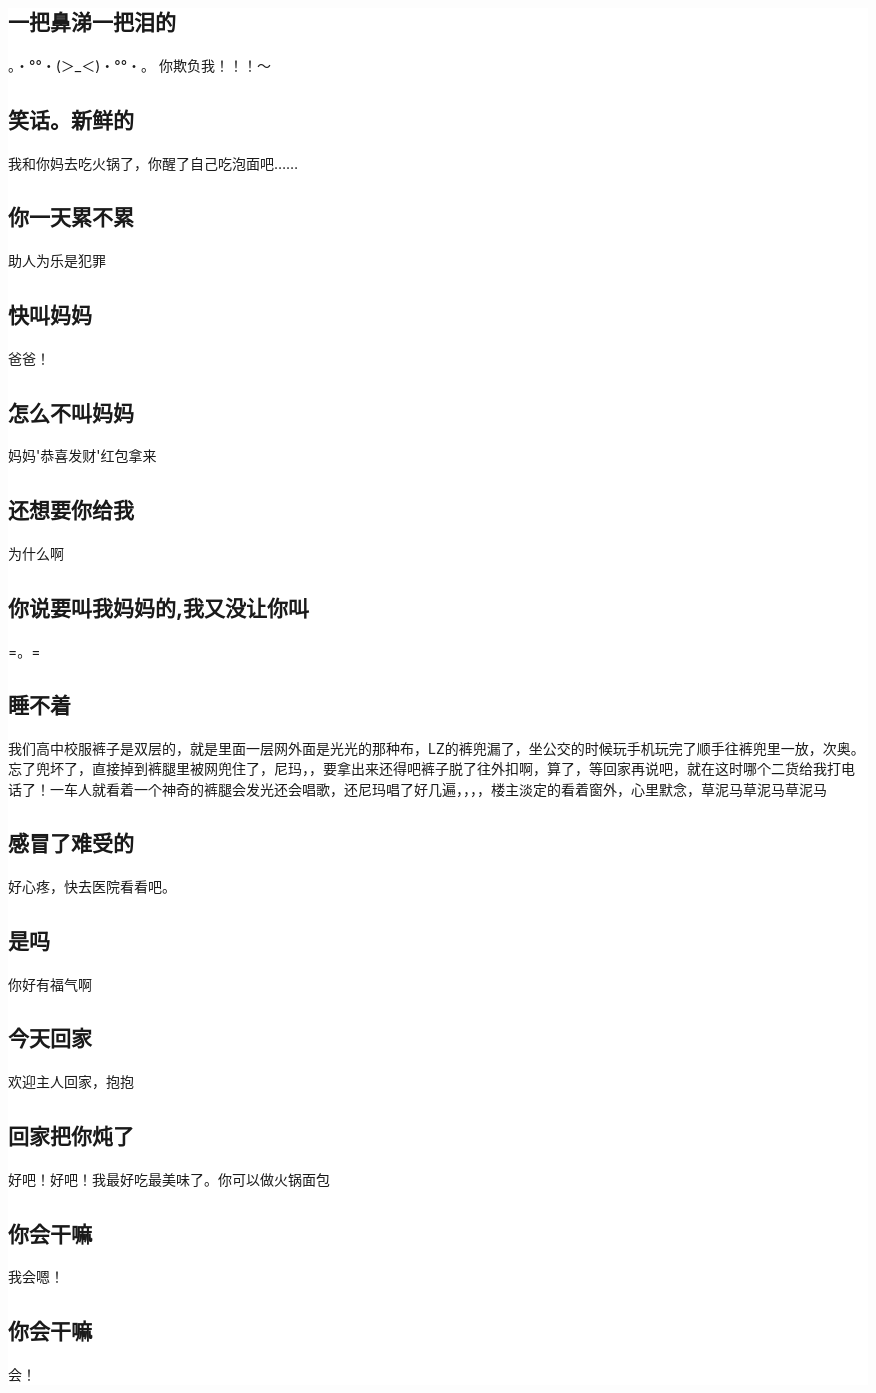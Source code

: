 ## 一把鼻涕一把泪的
。・°°・(＞_＜)・°°・。  你欺负我！！！〜

## 笑话。新鲜的
我和你妈去吃火锅了，你醒了自己吃泡面吧……

## 你一天累不累
助人为乐是犯罪

## 快叫妈妈
爸爸！

## 怎么不叫妈妈
妈妈'恭喜发财'红包拿来

## 还想要你给我
为什么啊

## 你说要叫我妈妈的,我又没让你叫
=。=

## 睡不着
我们高中校服裤子是双层的，就是里面一层网外面是光光的那种布，LZ的裤兜漏了，坐公交的时候玩手机玩完了顺手往裤兜里一放，次奥。忘了兜坏了，直接掉到裤腿里被网兜住了，尼玛，，要拿出来还得吧裤子脱了往外扣啊，算了，等回家再说吧，就在这时哪个二货给我打电话了！一车人就看着一个神奇的裤腿会发光还会唱歌，还尼玛唱了好几遍，，，，楼主淡定的看着窗外，心里默念，草泥马草泥马草泥马

## 感冒了难受的
好心疼，快去医院看看吧。

## 是吗
你好有福气啊

## 今天回家
欢迎主人回家，抱抱

## 回家把你炖了
好吧！好吧！我最好吃最美味了。你可以做火锅面包

## 你会干嘛
我会嗯！

## 你会干嘛
会！
